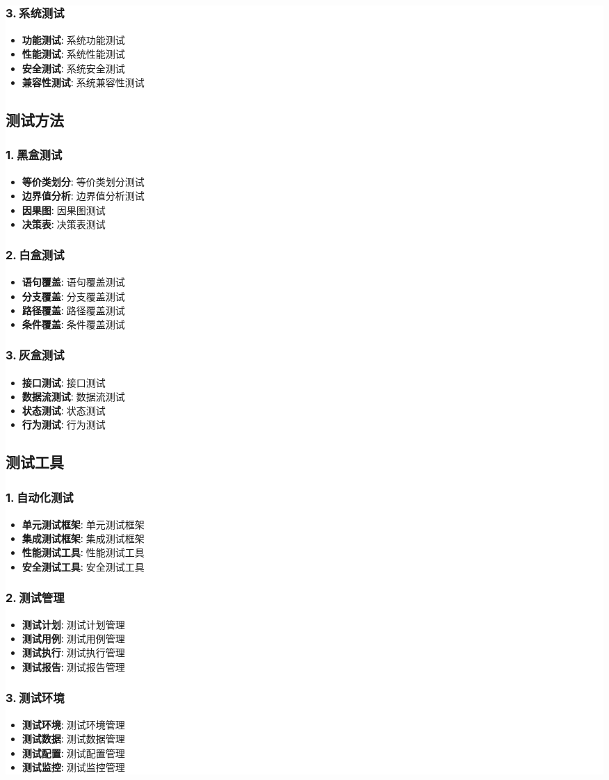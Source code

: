 ### 3. 系统测试

- **功能测试**: 系统功能测试
- **性能测试**: 系统性能测试
- **安全测试**: 系统安全测试
- **兼容性测试**: 系统兼容性测试

## 测试方法

### 1. 黑盒测试

- **等价类划分**: 等价类划分测试
- **边界值分析**: 边界值分析测试
- **因果图**: 因果图测试
- **决策表**: 决策表测试

### 2. 白盒测试

- **语句覆盖**: 语句覆盖测试
- **分支覆盖**: 分支覆盖测试
- **路径覆盖**: 路径覆盖测试
- **条件覆盖**: 条件覆盖测试

### 3. 灰盒测试

- **接口测试**: 接口测试
- **数据流测试**: 数据流测试
- **状态测试**: 状态测试
- **行为测试**: 行为测试

## 测试工具

### 1. 自动化测试

- **单元测试框架**: 单元测试框架
- **集成测试框架**: 集成测试框架
- **性能测试工具**: 性能测试工具
- **安全测试工具**: 安全测试工具

### 2. 测试管理

- **测试计划**: 测试计划管理
- **测试用例**: 测试用例管理
- **测试执行**: 测试执行管理
- **测试报告**: 测试报告管理

### 3. 测试环境

- **测试环境**: 测试环境管理
- **测试数据**: 测试数据管理
- **测试配置**: 测试配置管理
- **测试监控**: 测试监控管理
